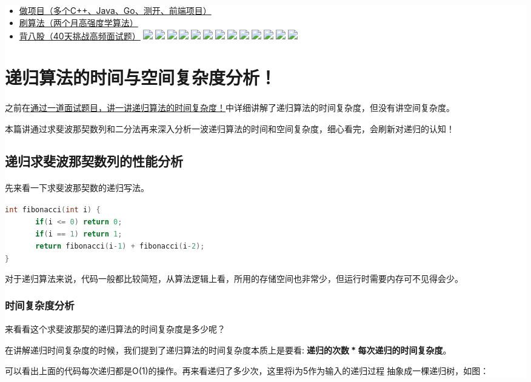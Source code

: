 * [做项目（多个C++、Java、Go、测开、前端项目）](./other/kstar.md)
* [刷算法（两个月高强度学算法）](./xunlian/xunlianying.md)
* [背八股（40天挑战高频面试题）](./xunlian/bagu.md)
  <img src="./pics/1.jpg" width="1000"/>
  <img src="./pics/1.jpg" width="1000"/>
  <img src="./pics/1.jpg" width="1000"/>
  <img src="./pics/1.jpg" width="1000"/>
  <img src="./pics/1.jpg" width="1000"/>
  <img src="./pics/1.jpg" width="1000"/>
  <img src="./pics/1.jpg" width="1000"/>
  <img src="./pics/1.jpg" width="1000"/>
  <img src="./pics/1.jpg" width="1000"/>
  <img src="./pics/1.jpg" width="1000"/>
  <img src="./pics/1.jpg" width="1000"/>
  <img src="./pics/1.jpg" width="1000"/>
  <img src="https://file1.kamacoder.com/i/algo/20230829193102.png" width="1000"/>

# 递归算法的时间与空间复杂度分析！

之前在[通过一道面试题目，讲一讲递归算法的时间复杂度！](https://programmercarl.com/前序/通过一道面试题目，讲一讲递归算法的时间复杂度！.html)中详细讲解了递归算法的时间复杂度，但没有讲空间复杂度。

本篇讲通过求斐波那契数列和二分法再来深入分析一波递归算法的时间和空间复杂度，细心看完，会刷新对递归的认知！


## 递归求斐波那契数列的性能分析

先来看一下求斐波那契数的递归写法。

```CPP
int fibonacci(int i) {
       if(i <= 0) return 0;
       if(i == 1) return 1;
       return fibonacci(i-1) + fibonacci(i-2);
}
```

对于递归算法来说，代码一般都比较简短，从算法逻辑上看，所用的存储空间也非常少，但运行时需要内存可不见得会少。

### 时间复杂度分析

来看看这个求斐波那契的递归算法的时间复杂度是多少呢？

在讲解递归时间复杂度的时候，我们提到了递归算法的时间复杂度本质上是要看: **递归的次数 * 每次递归的时间复杂度**。

可以看出上面的代码每次递归都是O(1)的操作。再来看递归了多少次，这里将i为5作为输入的递归过程 抽象成一棵递归树，如图：
